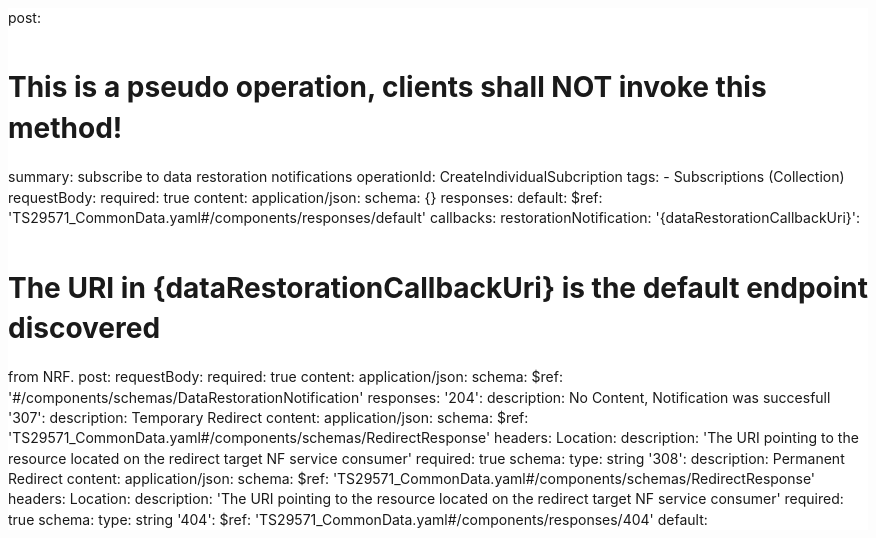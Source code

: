 post:
# This is a pseudo operation, clients shall NOT invoke this method!
summary: subscribe to data restoration notifications
operationId: CreateIndividualSubcription
tags:
\- Subscriptions (Collection)
requestBody:
required: true
content:
application/json:
schema: {}
responses:
default:
\$ref: \'TS29571_CommonData.yaml#/components/responses/default\'
callbacks:
restorationNotification:
\'{dataRestorationCallbackUri}\':
# The URI in {dataRestorationCallbackUri} is the default endpoint discovered
from NRF.
post:
requestBody:
required: true
content:
application/json:
schema:
\$ref: \'#/components/schemas/DataRestorationNotification\'
responses:
\'204\':
description: No Content, Notification was succesfull
\'307\':
description: Temporary Redirect
content:
application/json:
schema:
\$ref: \'TS29571_CommonData.yaml#/components/schemas/RedirectResponse\'
headers:
Location:
description: \'The URI pointing to the resource located on the redirect target
NF service consumer\'
required: true
schema:
type: string
\'308\':
description: Permanent Redirect
content:
application/json:
schema:
\$ref: \'TS29571_CommonData.yaml#/components/schemas/RedirectResponse\'
headers:
Location:
description: \'The URI pointing to the resource located on the redirect target
NF service consumer\'
required: true
schema:
type: string
\'404\':
\$ref: \'TS29571_CommonData.yaml#/components/responses/404\'
default: